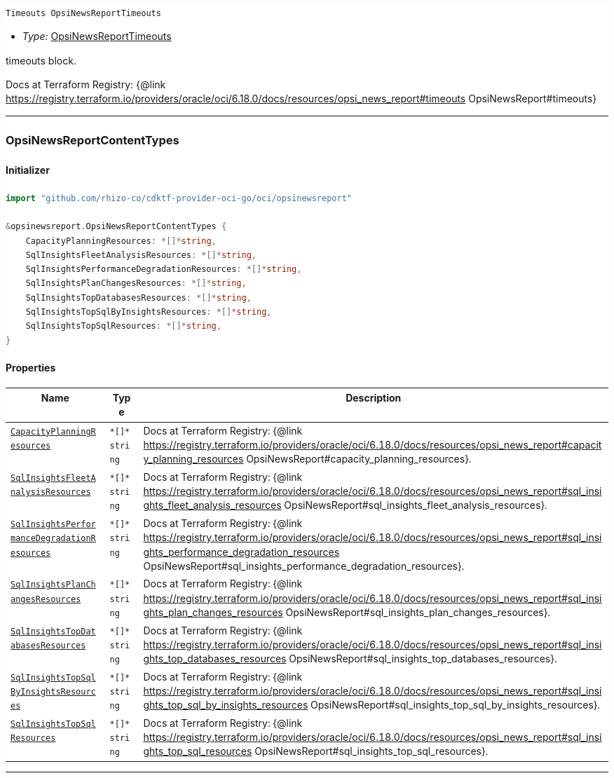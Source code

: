 ```go
Timeouts OpsiNewsReportTimeouts
```

- *Type:* <a href="#rhizo-co-terraform-provider-oci.opsiNewsReport.OpsiNewsReportTimeouts">OpsiNewsReportTimeouts</a>

timeouts block.

Docs at Terraform Registry: {@link https://registry.terraform.io/providers/oracle/oci/6.18.0/docs/resources/opsi_news_report#timeouts OpsiNewsReport#timeouts}

---

### OpsiNewsReportContentTypes <a name="OpsiNewsReportContentTypes" id="rhizo-co-terraform-provider-oci.opsiNewsReport.OpsiNewsReportContentTypes"></a>

#### Initializer <a name="Initializer" id="rhizo-co-terraform-provider-oci.opsiNewsReport.OpsiNewsReportContentTypes.Initializer"></a>

```go
import "github.com/rhizo-co/cdktf-provider-oci-go/oci/opsinewsreport"

&opsinewsreport.OpsiNewsReportContentTypes {
	CapacityPlanningResources: *[]*string,
	SqlInsightsFleetAnalysisResources: *[]*string,
	SqlInsightsPerformanceDegradationResources: *[]*string,
	SqlInsightsPlanChangesResources: *[]*string,
	SqlInsightsTopDatabasesResources: *[]*string,
	SqlInsightsTopSqlByInsightsResources: *[]*string,
	SqlInsightsTopSqlResources: *[]*string,
}
```

#### Properties <a name="Properties" id="Properties"></a>

| **Name** | **Type** | **Description** |
| --- | --- | --- |
| <code><a href="#rhizo-co-terraform-provider-oci.opsiNewsReport.OpsiNewsReportContentTypes.property.capacityPlanningResources">CapacityPlanningResources</a></code> | <code>*[]*string</code> | Docs at Terraform Registry: {@link https://registry.terraform.io/providers/oracle/oci/6.18.0/docs/resources/opsi_news_report#capacity_planning_resources OpsiNewsReport#capacity_planning_resources}. |
| <code><a href="#rhizo-co-terraform-provider-oci.opsiNewsReport.OpsiNewsReportContentTypes.property.sqlInsightsFleetAnalysisResources">SqlInsightsFleetAnalysisResources</a></code> | <code>*[]*string</code> | Docs at Terraform Registry: {@link https://registry.terraform.io/providers/oracle/oci/6.18.0/docs/resources/opsi_news_report#sql_insights_fleet_analysis_resources OpsiNewsReport#sql_insights_fleet_analysis_resources}. |
| <code><a href="#rhizo-co-terraform-provider-oci.opsiNewsReport.OpsiNewsReportContentTypes.property.sqlInsightsPerformanceDegradationResources">SqlInsightsPerformanceDegradationResources</a></code> | <code>*[]*string</code> | Docs at Terraform Registry: {@link https://registry.terraform.io/providers/oracle/oci/6.18.0/docs/resources/opsi_news_report#sql_insights_performance_degradation_resources OpsiNewsReport#sql_insights_performance_degradation_resources}. |
| <code><a href="#rhizo-co-terraform-provider-oci.opsiNewsReport.OpsiNewsReportContentTypes.property.sqlInsightsPlanChangesResources">SqlInsightsPlanChangesResources</a></code> | <code>*[]*string</code> | Docs at Terraform Registry: {@link https://registry.terraform.io/providers/oracle/oci/6.18.0/docs/resources/opsi_news_report#sql_insights_plan_changes_resources OpsiNewsReport#sql_insights_plan_changes_resources}. |
| <code><a href="#rhizo-co-terraform-provider-oci.opsiNewsReport.OpsiNewsReportContentTypes.property.sqlInsightsTopDatabasesResources">SqlInsightsTopDatabasesResources</a></code> | <code>*[]*string</code> | Docs at Terraform Registry: {@link https://registry.terraform.io/providers/oracle/oci/6.18.0/docs/resources/opsi_news_report#sql_insights_top_databases_resources OpsiNewsReport#sql_insights_top_databases_resources}. |
| <code><a href="#rhizo-co-terraform-provider-oci.opsiNewsReport.OpsiNewsReportContentTypes.property.sqlInsightsTopSqlByInsightsResources">SqlInsightsTopSqlByInsightsResources</a></code> | <code>*[]*string</code> | Docs at Terraform Registry: {@link https://registry.terraform.io/providers/oracle/oci/6.18.0/docs/resources/opsi_news_report#sql_insights_top_sql_by_insights_resources OpsiNewsReport#sql_insights_top_sql_by_insights_resources}. |
| <code><a href="#rhizo-co-terraform-provider-oci.opsiNewsReport.OpsiNewsReportContentTypes.property.sqlInsightsTopSqlResources">SqlInsightsTopSqlResources</a></code> | <code>*[]*string</code> | Docs at Terraform Registry: {@link https://registry.terraform.io/providers/oracle/oci/6.18.0/docs/resources/opsi_news_report#sql_insights_top_sql_resources OpsiNewsReport#sql_insights_top_sql_resources}. |

---

